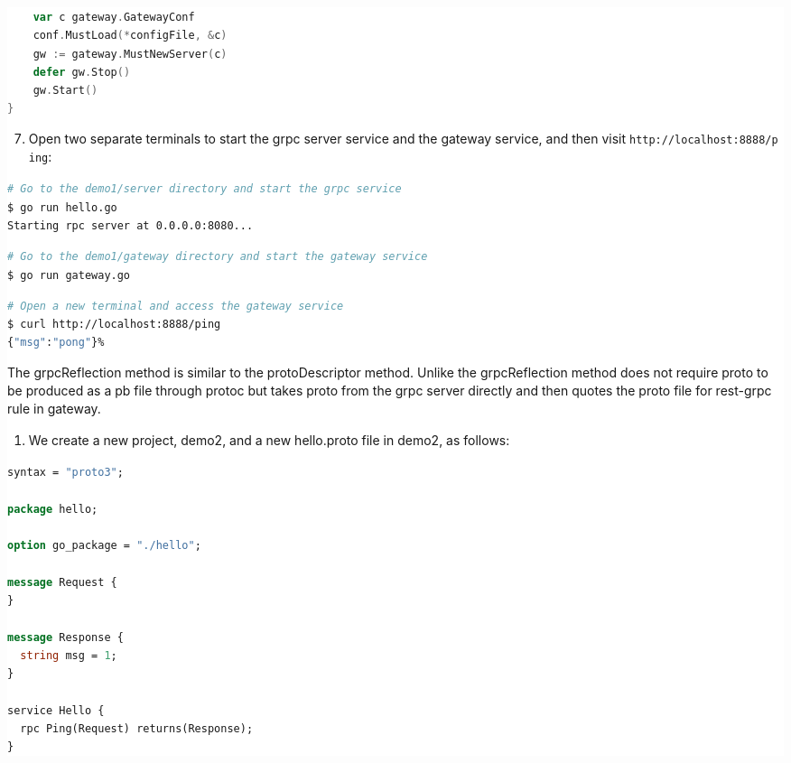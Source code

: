 ```go
    var c gateway.GatewayConf
    conf.MustLoad(*configFile, &c)
    gw := gateway.MustNewServer(c)
    defer gw.Stop()
    gw.Start()
}

```

7. Open two separate terminals to start the grpc server service and the gateway service, and then visit `http://localhost:8888/ping`:

```bash
# Go to the demo1/server directory and start the grpc service
$ go run hello.go
Starting rpc server at 0.0.0.0:8080...
```

```bash
# Go to the demo1/gateway directory and start the gateway service
$ go run gateway.go
```

```bash
# Open a new terminal and access the gateway service
$ curl http://localhost:8888/ping
{"msg":"pong"}%
```

</TabItem>


<TabItem value="grpcReflection" label="grpcReflection" default>

The grpcReflection method is similar to the protoDescriptor method. Unlike the grpcReflection method does not require proto to be produced as a pb file through protoc but takes proto from the grpc server directly and then quotes the proto file for rest-grpc rule in gateway.

1. We create a new project, demo2, and a new hello.proto file in demo2, as follows:

```protobuf
syntax = "proto3";

package hello;

option go_package = "./hello";

message Request {
}

message Response {
  string msg = 1;
}

service Hello {
  rpc Ping(Request) returns(Response);
}
```
